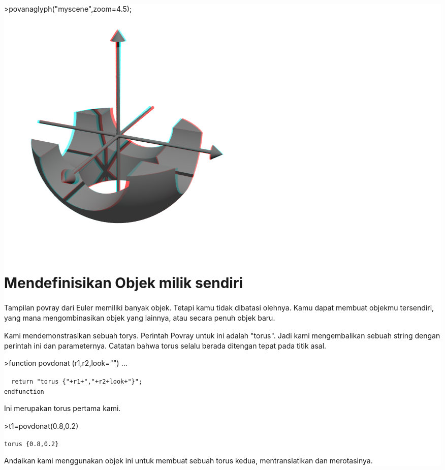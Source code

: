 
\>povanaglyph("myscene",zoom=4.5);


![images/Hamemayu%20Hayuningrat_23030630053_EMTPlot3D-073.png](images/Hamemayu%20Hayuningrat_23030630053_EMTPlot3D-073.png)

# Mendefinisikan Objek milik sendiri

Tampilan povray dari Euler memiliki banyak objek. Tetapi kamu tidak
dibatasi olehnya. Kamu dapat membuat objekmu tersendiri, yang mana
mengombinasikan objek yang lainnya, atau secara penuh objek baru.


Kami mendemonstrasikan sebuah torys. Perintah Povray untuk ini adalah
"torus". Jadi kami mengembalikan sebuah string dengan perintah ini dan
parameternya. Catatan bahwa torus selalu berada ditengan tepat pada
titik asal.


\>function povdonat (r1,r2,look="") ...


      return "torus {"+r1+","+r2+look+"}";
    endfunction
</pre>
Ini merupakan torus pertama kami.


\>t1=povdonat(0.8,0.2)


    torus {0.8,0.2}

Andaikan kami menggunakan objek ini untuk membuat sebuah torus kedua,
mentranslatikan dan merotasinya.
